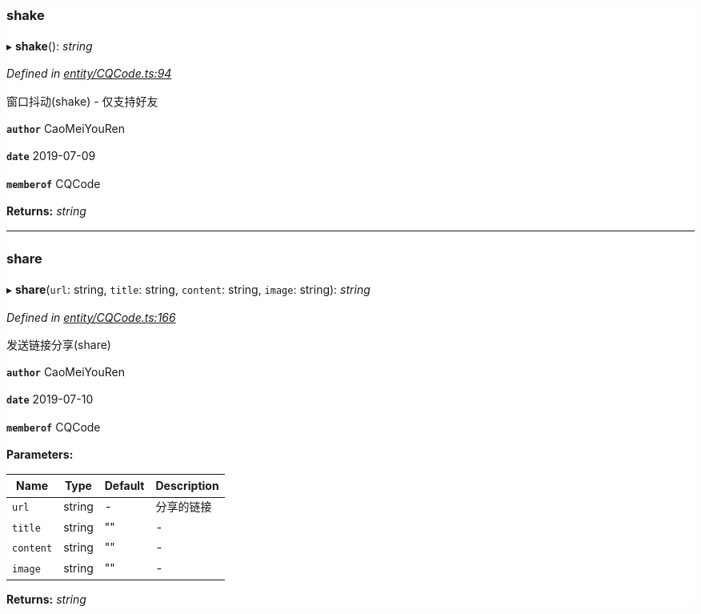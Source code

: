 ###  shake

▸ **shake**(): *string*

*Defined in [entity/CQCode.ts:94](https://github.com/CaoMeiYouRen/node-cq-robot/blob/2d55f8e/src/entity/CQCode.ts#L94)*

窗口抖动(shake) - 仅支持好友

**`author`** CaoMeiYouRen

**`date`** 2019-07-09

**`memberof`** CQCode

**Returns:** *string*

___

###  share

▸ **share**(`url`: string, `title`: string, `content`: string, `image`: string): *string*

*Defined in [entity/CQCode.ts:166](https://github.com/CaoMeiYouRen/node-cq-robot/blob/2d55f8e/src/entity/CQCode.ts#L166)*

发送链接分享(share)

**`author`** CaoMeiYouRen

**`date`** 2019-07-10

**`memberof`** CQCode

**Parameters:**

Name | Type | Default | Description |
------ | ------ | ------ | ------ |
`url` | string | - | 分享的链接 |
`title` | string | "" | - |
`content` | string | "" | - |
`image` | string | "" | - |

**Returns:** *string*
